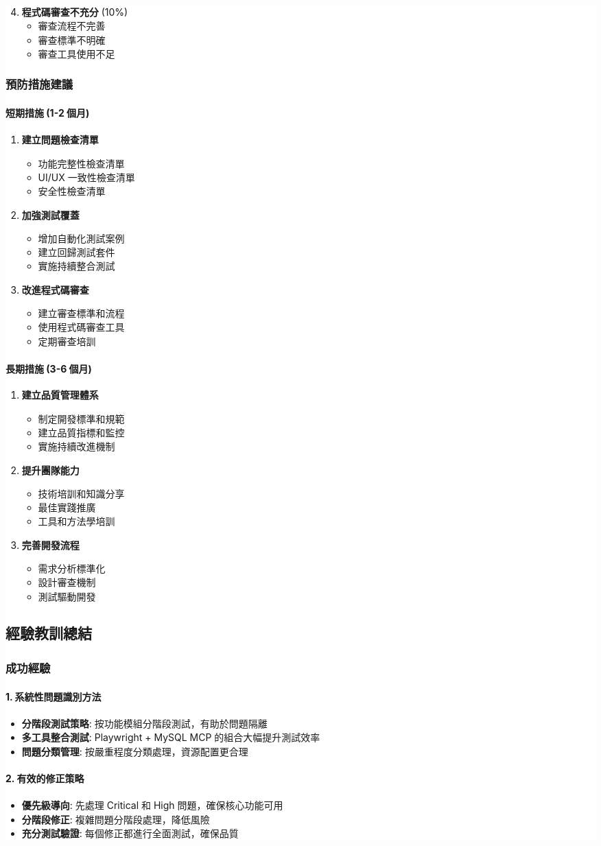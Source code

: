 4. **程式碼審查不充分** (10%)
   - 審查流程不完善
   - 審查標準不明確
   - 審查工具使用不足

### 預防措施建議

#### 短期措施 (1-2 個月)
1. **建立問題檢查清單**
   - 功能完整性檢查清單
   - UI/UX 一致性檢查清單
   - 安全性檢查清單

2. **加強測試覆蓋**
   - 增加自動化測試案例
   - 建立回歸測試套件
   - 實施持續整合測試

3. **改進程式碼審查**
   - 建立審查標準和流程
   - 使用程式碼審查工具
   - 定期審查培訓

#### 長期措施 (3-6 個月)
1. **建立品質管理體系**
   - 制定開發標準和規範
   - 建立品質指標和監控
   - 實施持續改進機制

2. **提升團隊能力**
   - 技術培訓和知識分享
   - 最佳實踐推廣
   - 工具和方法學培訓

3. **完善開發流程**
   - 需求分析標準化
   - 設計審查機制
   - 測試驅動開發

## 經驗教訓總結

### 成功經驗

#### 1. 系統性問題識別方法
- **分階段測試策略**: 按功能模組分階段測試，有助於問題隔離
- **多工具整合測試**: Playwright + MySQL MCP 的組合大幅提升測試效率
- **問題分類管理**: 按嚴重程度分類處理，資源配置更合理

#### 2. 有效的修正策略
- **優先級導向**: 先處理 Critical 和 High 問題，確保核心功能可用
- **分階段修正**: 複雜問題分階段處理，降低風險
- **充分測試驗證**: 每個修正都進行全面測試，確保品質
